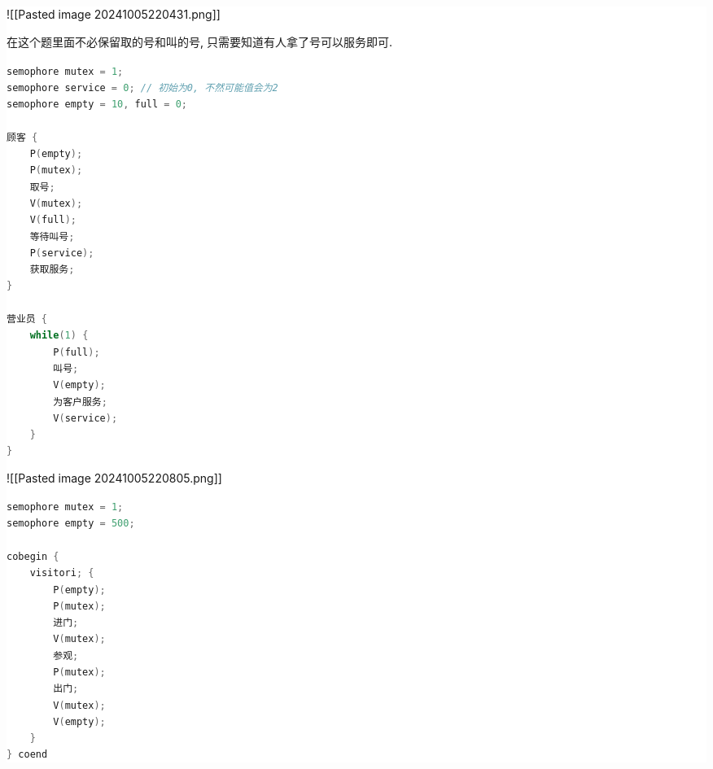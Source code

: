 ![[Pasted image 20241005220431.png]]

在这个题里面不必保留取的号和叫的号, 只需要知道有人拿了号可以服务即可.

```cpp
semophore mutex = 1;
semophore service = 0; // 初始为0, 不然可能值会为2
semophore empty = 10, full = 0;

顾客 {
	P(empty);
	P(mutex);
	取号;
	V(mutex);
	V(full);
	等待叫号;
	P(service);
	获取服务;
}

营业员 {
	while(1) {
		P(full);
		叫号;
		V(empty);
		为客户服务;
		V(service);
	}
}
```

![[Pasted image 20241005220805.png]]

```cpp
semophore mutex = 1;
semophore empty = 500;

cobegin {
	visitori; {
		P(empty);
		P(mutex);
		进门;
		V(mutex);
		参观;
		P(mutex);
		出门;
		V(mutex);
		V(empty);
	}
} coend
```

